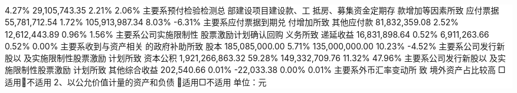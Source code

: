 4.27%
29,105,743.35
2.21%
2.06%
主要系预付检验检测总
部建设项目建设款、工
抵房、募集资金定期存
款增加等因素所致
应付票据
55,781,712.54
1.72%
105,913,987.34
8.03%
-6.31%
主要系应付票据到期兑
付增加所致
其他应付款
81,832,359.08
2.52%
12,612,443.89
0.96%
1.56%
主要系公司实施限制性
股票激励计划确认回购
义务所致
递延收益
16,831,898.64
0.52%
6,911,263.66
0.52%
0.00%
主要系收到与资产相关
的政府补助所致
股本
185,085,000.00
5.71%
135,000,000.00
10.23%
-4.52%
主要系公司发行新股以
及实施限制性股票激励
计划所致
资本公积
1,921,266,863.32
59.28%
149,332,709.76
11.32%
47.96%
主要系公司发行新股以
及实施限制性股票激励
计划所致
其他综合收益
202,540.66
0.01%
-22,033.38
0.00%
0.01%
主要系外币汇率变动所
致
境外资产占比较高
□适用不适用
2、以公允价值计量的资产和负债
适用□不适用
单位：元